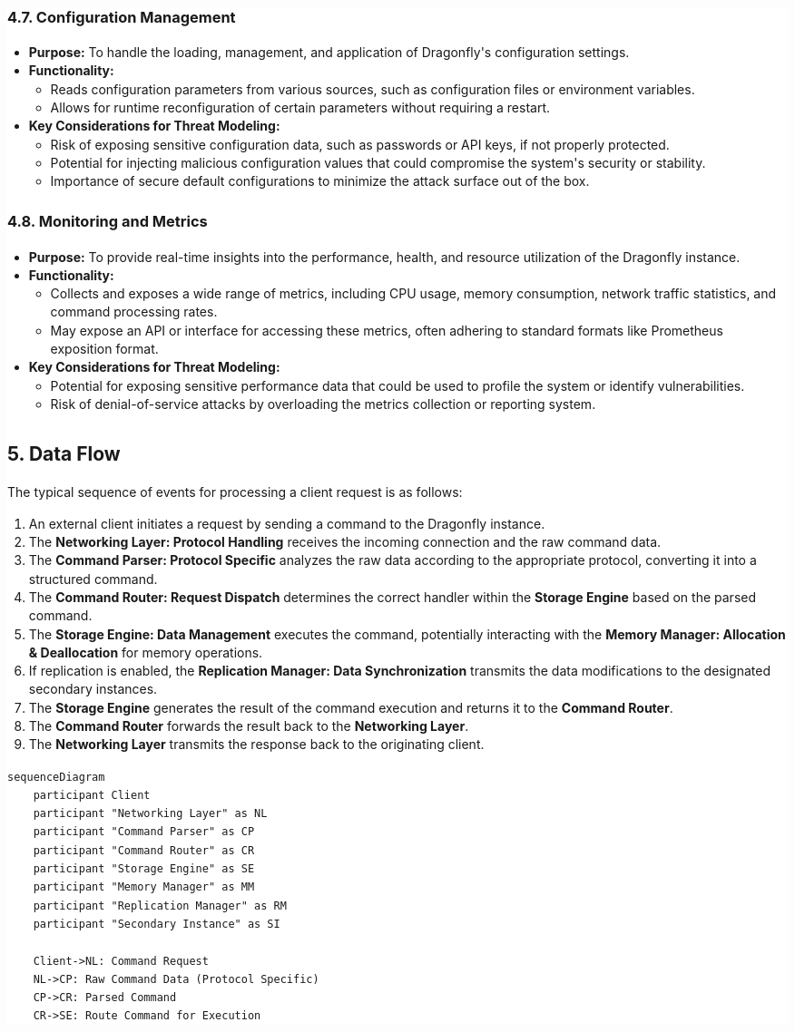 ### 4.7. Configuration Management

*   **Purpose:** To handle the loading, management, and application of Dragonfly's configuration settings.
*   **Functionality:**
    *   Reads configuration parameters from various sources, such as configuration files or environment variables.
    *   Allows for runtime reconfiguration of certain parameters without requiring a restart.
*   **Key Considerations for Threat Modeling:**
    *   Risk of exposing sensitive configuration data, such as passwords or API keys, if not properly protected.
    *   Potential for injecting malicious configuration values that could compromise the system's security or stability.
    *   Importance of secure default configurations to minimize the attack surface out of the box.

### 4.8. Monitoring and Metrics

*   **Purpose:** To provide real-time insights into the performance, health, and resource utilization of the Dragonfly instance.
*   **Functionality:**
    *   Collects and exposes a wide range of metrics, including CPU usage, memory consumption, network traffic statistics, and command processing rates.
    *   May expose an API or interface for accessing these metrics, often adhering to standard formats like Prometheus exposition format.
*   **Key Considerations for Threat Modeling:**
    *   Potential for exposing sensitive performance data that could be used to profile the system or identify vulnerabilities.
    *   Risk of denial-of-service attacks by overloading the metrics collection or reporting system.

## 5. Data Flow

The typical sequence of events for processing a client request is as follows:

1. An external client initiates a request by sending a command to the Dragonfly instance.
2. The **Networking Layer: Protocol Handling** receives the incoming connection and the raw command data.
3. The **Command Parser: Protocol Specific** analyzes the raw data according to the appropriate protocol, converting it into a structured command.
4. The **Command Router: Request Dispatch** determines the correct handler within the **Storage Engine** based on the parsed command.
5. The **Storage Engine: Data Management** executes the command, potentially interacting with the **Memory Manager: Allocation & Deallocation** for memory operations.
6. If replication is enabled, the **Replication Manager: Data Synchronization** transmits the data modifications to the designated secondary instances.
7. The **Storage Engine** generates the result of the command execution and returns it to the **Command Router**.
8. The **Command Router** forwards the result back to the **Networking Layer**.
9. The **Networking Layer** transmits the response back to the originating client.

```mermaid
sequenceDiagram
    participant Client
    participant "Networking Layer" as NL
    participant "Command Parser" as CP
    participant "Command Router" as CR
    participant "Storage Engine" as SE
    participant "Memory Manager" as MM
    participant "Replication Manager" as RM
    participant "Secondary Instance" as SI

    Client->NL: Command Request
    NL->CP: Raw Command Data (Protocol Specific)
    CP->CR: Parsed Command
    CR->SE: Route Command for Execution
```